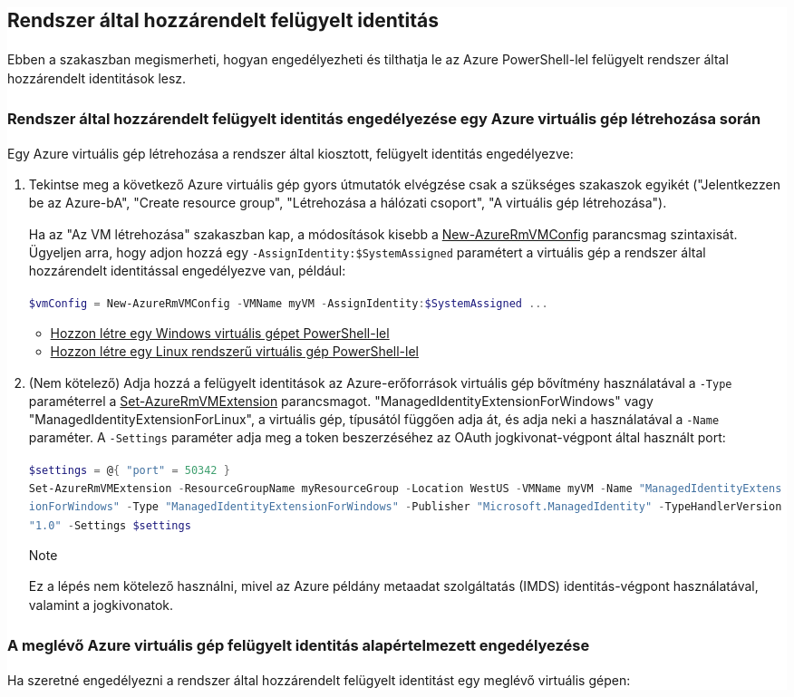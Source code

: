 ## <a name="system-assigned-managed-identity"></a>Rendszer által hozzárendelt felügyelt identitás

Ebben a szakaszban megismerheti, hogyan engedélyezheti és tilthatja le az Azure PowerShell-lel felügyelt rendszer által hozzárendelt identitások lesz.

### <a name="enable-system-assigned-managed-identity-during-creation-of-an-azure-vm"></a>Rendszer által hozzárendelt felügyelt identitás engedélyezése egy Azure virtuális gép létrehozása során

Egy Azure virtuális gép létrehozása a rendszer által kiosztott, felügyelt identitás engedélyezve:

1. Tekintse meg a következő Azure virtuális gép gyors útmutatók elvégzése csak a szükséges szakaszok egyikét ("Jelentkezzen be az Azure-bA", "Create resource group", "Létrehozása a hálózati csoport", "A virtuális gép létrehozása").
    
    Ha az "Az VM létrehozása" szakaszban kap, a módosítások kisebb a [New-AzureRmVMConfig](/powershell/module/azurerm.compute/new-azurermvm) parancsmag szintaxisát. Ügyeljen arra, hogy adjon hozzá egy `-AssignIdentity:$SystemAssigned` paramétert a virtuális gép a rendszer által hozzárendelt identitással engedélyezve van, például:
      
    ```powershell
    $vmConfig = New-AzureRmVMConfig -VMName myVM -AssignIdentity:$SystemAssigned ...
    ```

   - [Hozzon létre egy Windows virtuális gépet PowerShell-lel](../../virtual-machines/windows/quick-create-powershell.md)
   - [Hozzon létre egy Linux rendszerű virtuális gép PowerShell-lel](../../virtual-machines/linux/quick-create-powershell.md)

2. (Nem kötelező) Adja hozzá a felügyelt identitások az Azure-erőforrások virtuális gép bővítmény használatával a `-Type` paraméterrel a [Set-AzureRmVMExtension](/powershell/module/azurerm.compute/set-azurermvmextension) parancsmagot. "ManagedIdentityExtensionForWindows" vagy "ManagedIdentityExtensionForLinux", a virtuális gép, típusától függően adja át, és adja neki a használatával a `-Name` paraméter. A `-Settings` paraméter adja meg a token beszerzéséhez az OAuth jogkivonat-végpont által használt port:

   ```powershell
   $settings = @{ "port" = 50342 }
   Set-AzureRmVMExtension -ResourceGroupName myResourceGroup -Location WestUS -VMName myVM -Name "ManagedIdentityExtensionForWindows" -Type "ManagedIdentityExtensionForWindows" -Publisher "Microsoft.ManagedIdentity" -TypeHandlerVersion "1.0" -Settings $settings 
   ```
    > [!NOTE]
    > Ez a lépés nem kötelező használni, mivel az Azure példány metaadat szolgáltatás (IMDS) identitás-végpont használatával, valamint a jogkivonatok.

### <a name="enable-system-assigned-managed-identity-on-an-existing-azure-vm"></a>A meglévő Azure virtuális gép felügyelt identitás alapértelmezett engedélyezése

Ha szeretné engedélyezni a rendszer által hozzárendelt felügyelt identitást egy meglévő virtuális gépen:
